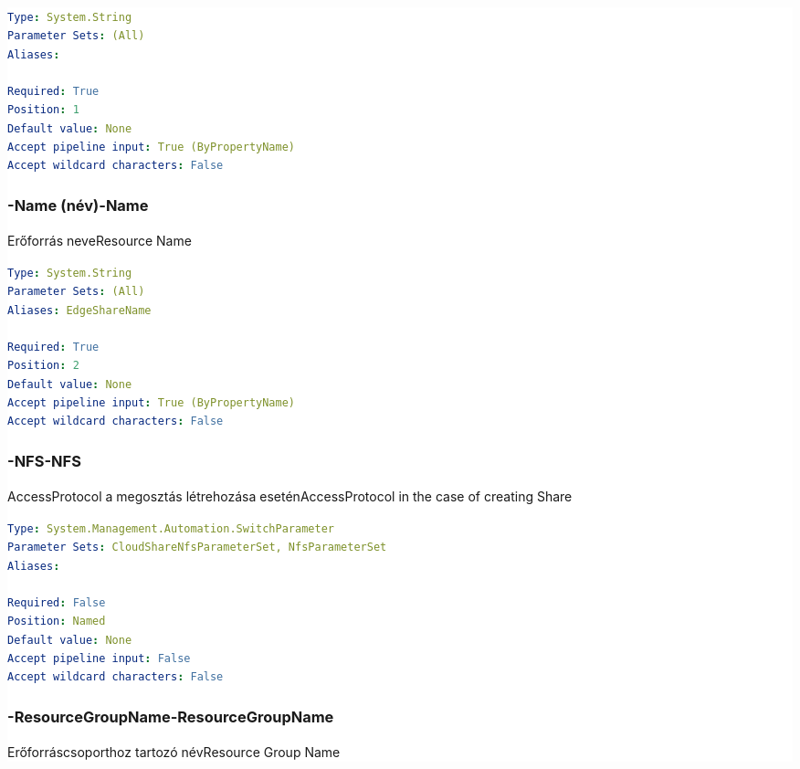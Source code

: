 ```yaml
Type: System.String
Parameter Sets: (All)
Aliases:

Required: True
Position: 1
Default value: None
Accept pipeline input: True (ByPropertyName)
Accept wildcard characters: False
```

### <span data-ttu-id="4a97b-128">-Name (név)</span><span class="sxs-lookup"><span data-stu-id="4a97b-128">-Name</span></span>
<span data-ttu-id="4a97b-129">Erőforrás neve</span><span class="sxs-lookup"><span data-stu-id="4a97b-129">Resource Name</span></span>

```yaml
Type: System.String
Parameter Sets: (All)
Aliases: EdgeShareName

Required: True
Position: 2
Default value: None
Accept pipeline input: True (ByPropertyName)
Accept wildcard characters: False
```

### <span data-ttu-id="4a97b-130">-NFS</span><span class="sxs-lookup"><span data-stu-id="4a97b-130">-NFS</span></span>
<span data-ttu-id="4a97b-131">AccessProtocol a megosztás létrehozása esetén</span><span class="sxs-lookup"><span data-stu-id="4a97b-131">AccessProtocol in the case of creating Share</span></span>

```yaml
Type: System.Management.Automation.SwitchParameter
Parameter Sets: CloudShareNfsParameterSet, NfsParameterSet
Aliases:

Required: False
Position: Named
Default value: None
Accept pipeline input: False
Accept wildcard characters: False
```

### <span data-ttu-id="4a97b-132">-ResourceGroupName</span><span class="sxs-lookup"><span data-stu-id="4a97b-132">-ResourceGroupName</span></span>
<span data-ttu-id="4a97b-133">Erőforráscsoporthoz tartozó név</span><span class="sxs-lookup"><span data-stu-id="4a97b-133">Resource Group Name</span></span>
